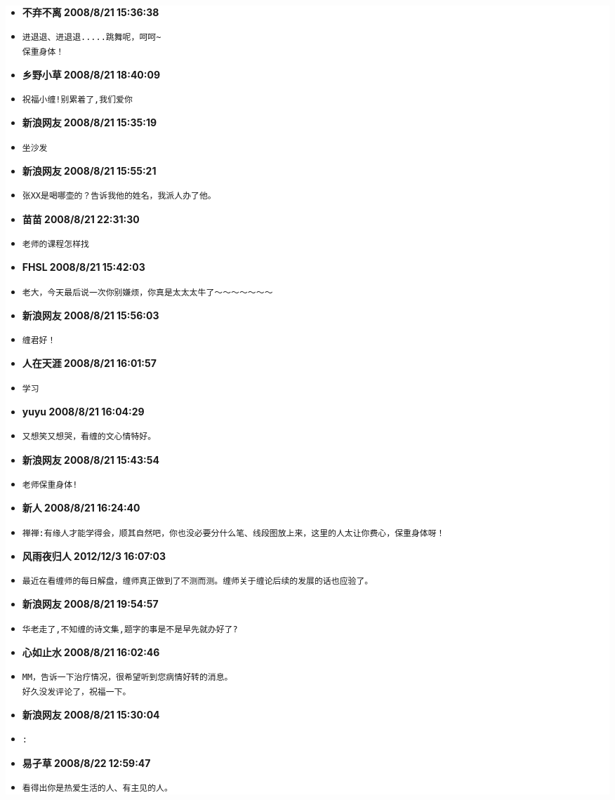   ```
  ```
- **不弃不离 2008/8/21 15:36:38**
- ```
  进退退、进退退.....跳舞呢，呵呵~
  保重身体！
  ```
- **乡野小草 2008/8/21 18:40:09**
- ```
  祝福小缠!别累着了,我们爱你
  ```
- **新浪网友 2008/8/21 15:35:19**
- ```
  坐沙发
  ```
- **新浪网友 2008/8/21 15:55:21**
- ```
  张XX是喝哪壶的？告诉我他的姓名，我派人办了他。
  ```
- **苗苗 2008/8/21 22:31:30**
- ```
  老师的课程怎样找
  ```
- **FHSL 2008/8/21 15:42:03**
- ```
  老大，今天最后说一次你别嫌烦，你真是太太太牛了～～～～～～～
  ```
- **新浪网友 2008/8/21 15:56:03**
- ```
  缠君好！
  ```
- **人在天涯 2008/8/21 16:01:57**
- ```
  学习
  ```
- **yuyu 2008/8/21 16:04:29**
- ```
  又想笑又想哭，看缠的文心情特好。
  ```
- **新浪网友 2008/8/21 15:43:54**
- ```
  老师保重身体!
  ```
- **新人 2008/8/21 16:24:40**
- ```
  禅禅:有缘人才能学得会，顺其自然吧，你也没必要分什么笔、线段图放上来，这里的人太让你费心，保重身体呀！
  ```
- **风雨夜归人 2012/12/3 16:07:03**
- ```
  最近在看缠师的每日解盘，缠师真正做到了不测而测。缠师关于缠论后续的发展的话也应验了。
  ```
- **新浪网友 2008/8/21 19:54:57**
- ```
  华老走了,不知缠的诗文集,题字的事是不是早先就办好了?
  ```
- **心如止水 2008/8/21 16:02:46**
- ```
  MM，告诉一下治疗情况，很希望听到您病情好转的消息。
  好久没发评论了，祝福一下。
  ```
- **新浪网友 2008/8/21 15:30:04**
- ```
  :
  ```
- **易孑草 2008/8/22 12:59:47**
- ```
  看得出你是热爱生活的人、有主见的人。
  ```
